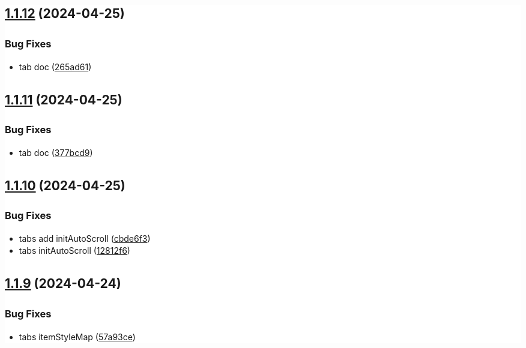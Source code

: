 



## [1.1.12](https://github.com/hippy-contrib/hippy_ui_react/compare/hippy_ui_react@1.1.11...hippy_ui_react@1.1.12) (2024-04-25)


### Bug Fixes

* tab doc ([265ad61](https://github.com/hippy-contrib/hippy_ui_react/commit/265ad612b2e060d27d180523787a1c62999e3716))





## [1.1.11](https://github.com/hippy-contrib/hippy_ui_react/compare/hippy_ui_react@1.1.10...hippy_ui_react@1.1.11) (2024-04-25)


### Bug Fixes

* tab doc ([377bcd9](https://github.com/hippy-contrib/hippy_ui_react/commit/377bcd99764962cd8b0b9af622bd85e0724c9ad7))





## [1.1.10](https://github.com/hippy-contrib/hippy_ui_react/compare/hippy_ui_react@1.1.9...hippy_ui_react@1.1.10) (2024-04-25)


### Bug Fixes

* tabs add initAutoScroll ([cbde6f3](https://github.com/hippy-contrib/hippy_ui_react/commit/cbde6f32e9c94c05100e40365a1fae888942738f))
* tabs initAutoScroll ([12812f6](https://github.com/hippy-contrib/hippy_ui_react/commit/12812f60e5d36a0c79359c070123ff9fda8116d3))





## [1.1.9](https://github.com/hippy-contrib/hippy_ui_react/compare/hippy_ui_react@1.1.8...hippy_ui_react@1.1.9) (2024-04-24)


### Bug Fixes

* tabs itemStyleMap ([57a93ce](https://github.com/hippy-contrib/hippy_ui_react/commit/57a93cee9a3b3c5e049922ba4222d9f3351944c7))
